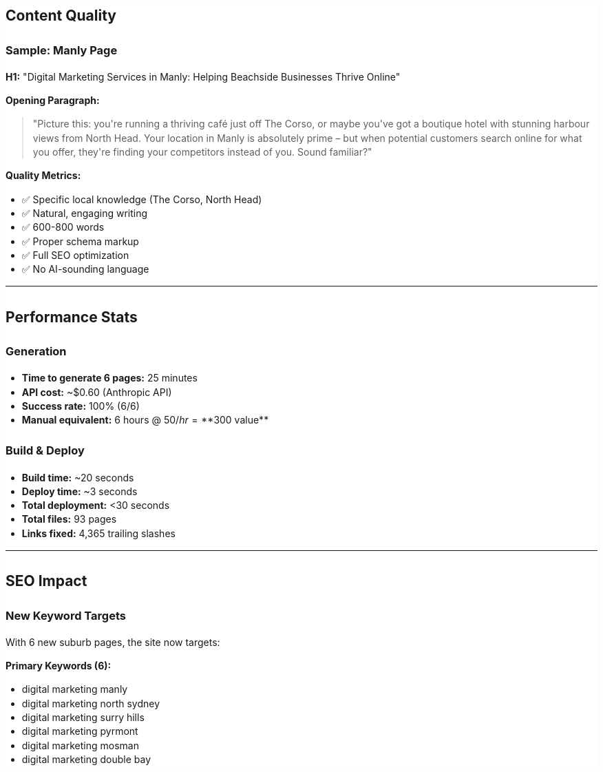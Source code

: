 ## Content Quality

### Sample: Manly Page

**H1:** "Digital Marketing Services in Manly: Helping Beachside Businesses Thrive Online"

**Opening Paragraph:**
> "Picture this: you're running a thriving café just off The Corso, or maybe you've got a boutique hotel with stunning harbour views from North Head. Your location in Manly is absolutely prime – but when potential customers search online for what you offer, they're finding your competitors instead of you. Sound familiar?"

**Quality Metrics:**
- ✅ Specific local knowledge (The Corso, North Head)
- ✅ Natural, engaging writing
- ✅ 600-800 words
- ✅ Proper schema markup
- ✅ Full SEO optimization
- ✅ No AI-sounding language

---

## Performance Stats

### Generation
- **Time to generate 6 pages:** 25 minutes
- **API cost:** ~$0.60 (Anthropic API)
- **Success rate:** 100% (6/6)
- **Manual equivalent:** 6 hours @ $50/hr = **$300 value**

### Build & Deploy
- **Build time:** ~20 seconds
- **Deploy time:** ~3 seconds
- **Total deployment:** <30 seconds
- **Total files:** 93 pages
- **Links fixed:** 4,365 trailing slashes

---

## SEO Impact

### New Keyword Targets
With 6 new suburb pages, the site now targets:

**Primary Keywords (6):**
- digital marketing manly
- digital marketing north sydney
- digital marketing surry hills
- digital marketing pyrmont
- digital marketing mosman
- digital marketing double bay
